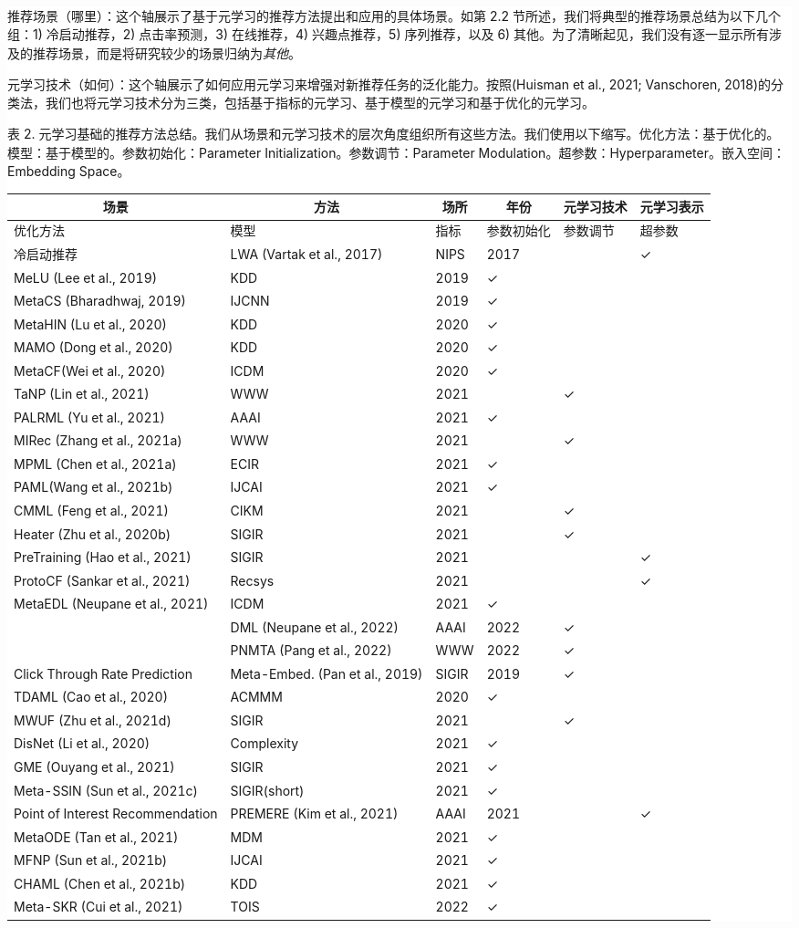 推荐场景（哪里）：这个轴展示了基于元学习的推荐方法提出和应用的具体场景。如第 2.2 节所述，我们将典型的推荐场景总结为以下几个组：1) 冷启动推荐，2) 点击率预测，3) 在线推荐，4) 兴趣点推荐，5) 序列推荐，以及 6) 其他。为了清晰起见，我们没有逐一显示所有涉及的推荐场景，而是将研究较少的场景归纳为*其他*。

元学习技术（如何）：这个轴展示了如何应用元学习来增强对新推荐任务的泛化能力。按照(Huisman et al., 2021; Vanschoren, 2018)的分类法，我们也将元学习技术分为三类，包括基于指标的元学习、基于模型的元学习和基于优化的元学习。

表 2\. 元学习基础的推荐方法总结。我们从场景和元学习技术的层次角度组织所有这些方法。我们使用以下缩写。优化方法：基于优化的。模型：基于模型的。参数初始化：Parameter Initialization。参数调节：Parameter Modulation。超参数：Hyperparameter。嵌入空间：Embedding Space。

| 场景 | 方法 | 场所 | 年份 | 元学习技术 | 元学习表示 |
| --- | --- | --- | --- | --- | --- |
| 优化方法 | 模型 | 指标 | 参数初始化 | 参数调节 | 超参数 | 元模型 | 嵌入空间 | 样本权重 |
| 冷启动推荐 | LWA (Vartak et al., 2017) | NIPS | 2017 |  | ✓ |  |  | ✓ |  |  |  |  |
| MeLU (Lee et al., 2019) | KDD | 2019 | ✓ |  |  | ✓ |  |  |  |  |  |
| MetaCS (Bharadhwaj, 2019) | IJCNN | 2019 | ✓ |  |  | ✓ |  | ✓ |  |  |  |
| MetaHIN (Lu et al., 2020) | KDD | 2020 | ✓ |  |  | ✓ |  |  | ✓ |  |  |
| MAMO (Dong et al., 2020) | KDD | 2020 | ✓ |  |  | ✓ |  |  | ✓ |  |  |
| MetaCF(Wei et al., 2020) | ICDM | 2020 | ✓ |  |  | ✓ |  | ✓ |  |  |  |
| TaNP (Lin et al., 2021) | WWW | 2021 |  | ✓ |  |  | ✓ |  | ✓ |  |  |
| PALRML (Yu et al., 2021) | AAAI | 2021 | ✓ |  |  | ✓ |  | ✓ |  |  |  |
| MIRec (Zhang et al., 2021a) | WWW | 2021 |  | ✓ |  |  | ✓ |  | ✓ |  |  |
| MPML (Chen et al., 2021a) | ECIR | 2021 | ✓ |  |  | ✓ |  |  |  |  |  |
| PAML(Wang et al., 2021b) | IJCAI | 2021 | ✓ |  |  | ✓ |  |  | ✓ |  |  |
| CMML (Feng et al., 2021) | CIKM | 2021 |  | ✓ |  |  | ✓ |  | ✓ |  |  |
| Heater (Zhu et al., 2020b) | SIGIR | 2021 |  | ✓ |  |  | ✓ |  | ✓ |  |  |
| PreTraining (Hao et al., 2021) | SIGIR | 2021 |  |  | ✓ |  |  |  |  | ✓ |  |
| ProtoCF (Sankar et al., 2021) | Recsys | 2021 |  |  | ✓ |  |  |  |  | ✓ |  |
| MetaEDL (Neupane et al., 2021) | ICDM | 2021 | ✓ |  |  | ✓ |  |  |  |  |  |
|  | DML (Neupane et al., 2022) | AAAI | 2022 | ✓ |  |  | ✓ |  |  |  |  |  |
|  | PNMTA (Pang et al., 2022) | WWW | 2022 | ✓ |  |  | ✓ |  |  | ✓ |  |  |
| Click Through Rate Prediction | Meta-Embed. (Pan et al., 2019) | SIGIR | 2019 | ✓ |  |  | ✓ |  |  | ✓ |  |  |
| TDAML (Cao et al., 2020) | ACMMM | 2020 | ✓ |  |  | ✓ |  |  | ✓ |  | ✓ |
| MWUF (Zhu et al., 2021d) | SIGIR | 2021 |  | ✓ |  |  | ✓ |  | ✓ |  |  |
| DisNet (Li et al., 2020) | Complexity | 2021 | ✓ |  |  | ✓ |  |  | ✓ |  |  |
| GME (Ouyang et al., 2021) | SIGIR | 2021 | ✓ |  |  | ✓ |  |  | ✓ |  |  |
| Meta-SSIN (Sun et al., 2021c) | SIGIR(short) | 2021 | ✓ |  |  | ✓ |  |  |  |  |  |
| Point of Interest Recommendation | PREMERE (Kim et al., 2021) | AAAI | 2021 |  | ✓ |  |  |  |  | ✓ |  | ✓ |
| MetaODE (Tan et al., 2021) | MDM | 2021 | ✓ |  |  | ✓ |  |  |  |  |  |
| MFNP (Sun et al., 2021b) | IJCAI | 2021 | ✓ |  |  | ✓ |  |  |  |  |  |
| CHAML (Chen et al., 2021b) | KDD | 2021 | ✓ |  |  | ✓ |  |  |  |  | ✓ |
| Meta-SKR (Cui et al., 2021) | TOIS | 2022 | ✓ |  |  | ✓ |  |  | ✓ |  |  |
